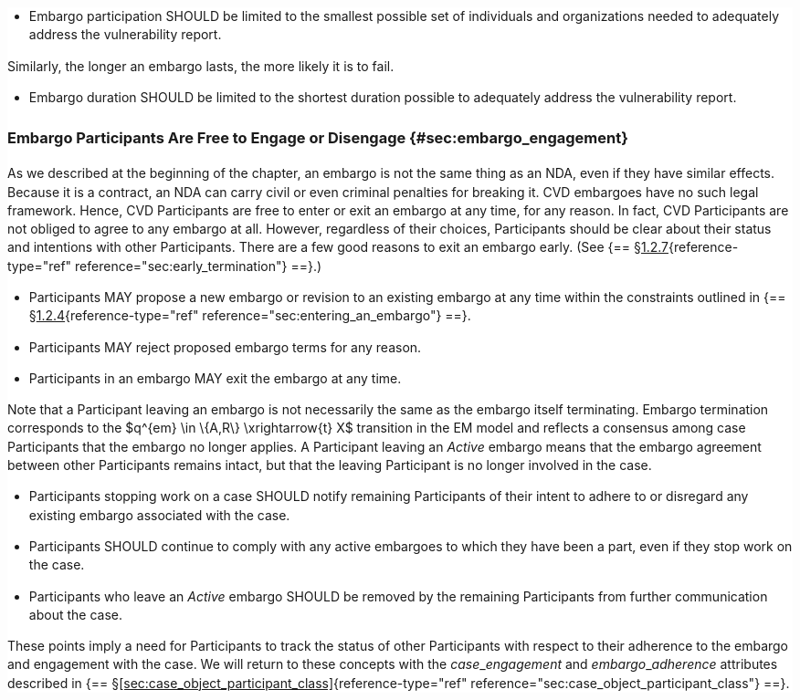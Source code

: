 -   Embargo participation SHOULD be limited to the smallest possible set
    of individuals and organizations needed to adequately address the
    vulnerability report.

Similarly, the longer an embargo lasts, the more likely it is to fail.

-   Embargo duration SHOULD be limited to the shortest duration possible
    to adequately address the vulnerability report.

### Embargo Participants Are Free to Engage or Disengage {#sec:embargo_engagement}

As we described at the beginning of the chapter, an embargo is not the
same thing as an NDA, even if they have similar effects.
Because it is a contract, an NDA can carry civil or even criminal
penalties for breaking it. CVD embargoes have no such legal framework.
Hence, CVD
Participants are free to enter or exit an embargo at any time, for any
reason. In fact, CVD Participants are not obliged to agree to
any embargo at all. However, regardless of their choices, Participants
should be clear about their status and intentions with other
Participants. There are a few good reasons to exit an embargo early.
(See {== §[1.2.7](#sec:early_termination){reference-type="ref"
reference="sec:early_termination"} ==}.)

-   Participants MAY propose a new embargo or revision to an existing
    embargo at any time within the constraints outlined in
    {== §[1.2.4](#sec:entering_an_embargo){reference-type="ref"
    reference="sec:entering_an_embargo"} ==}.

-   Participants MAY reject proposed embargo terms for any reason.

-   Participants in an embargo MAY exit the embargo at any time.

Note that a Participant leaving an embargo is not necessarily the same
as the embargo itself terminating. Embargo termination corresponds to
the $q^{em} \in \{A,R\} \xrightarrow{t} X$ transition in the
EM model and
reflects a consensus among case Participants that the embargo no longer
applies. A Participant leaving an *Active* embargo means that the
embargo agreement between other Participants remains intact, but that
the leaving Participant is no longer involved in the case.

-   Participants stopping work on a case SHOULD notify remaining
    Participants of their intent to adhere to or disregard any existing
    embargo associated with the case.

-   Participants SHOULD continue to comply with any active embargoes to
    which they have been a part, even if they stop work on the case.

-   Participants who leave an *Active* embargo SHOULD be removed by the
    remaining Participants from further communication about the case.

These points imply a need for Participants to track the status of other
Participants with respect to their adherence to the embargo and
engagement with the case. We will return to these concepts with the
$case\_engagement$ and $embargo\_adherence$ attributes described in
{== §[\[sec:case_object_participant_class\]](#sec:case_object_participant_class){reference-type="ref"
reference="sec:case_object_participant_class"} ==}.


[^1]: Reminder: Exploits are information about vulnerabilities too.